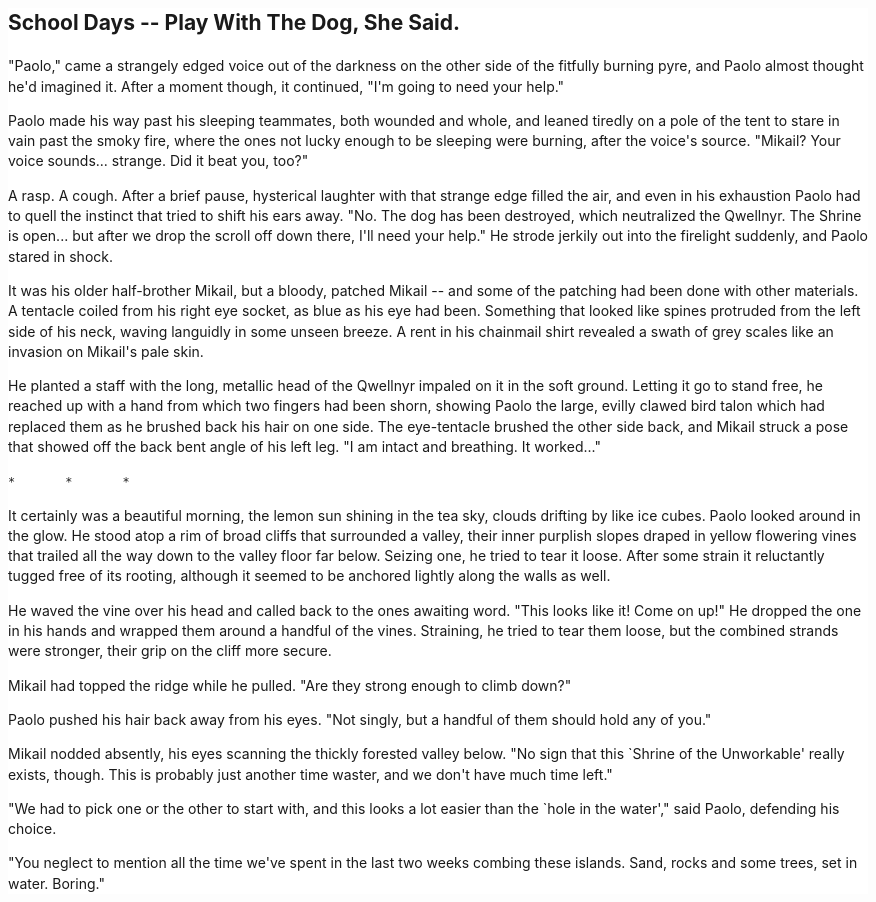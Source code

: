 ## School Days -- Play With The Dog, She Said.

"Paolo," came a strangely edged voice out of the darkness on the other side of the fitfully burning pyre, and Paolo almost thought he'd imagined it. After a moment though, it continued, "I'm going to need your help."

Paolo made his way past his sleeping teammates, both wounded and whole, and leaned tiredly on a pole of the tent to stare in vain past the smoky fire, where the ones not lucky enough to be sleeping were burning, after the voice's source. "Mikail? Your voice sounds... strange. Did it beat you, too?"

A rasp. A cough. After a brief pause, hysterical laughter with that strange edge filled the air, and even in his exhaustion Paolo had to quell the instinct that tried to shift his ears away. "No. The dog has been destroyed, which neutralized the Qwellnyr. The Shrine is open... but after we drop the scroll off down there, I'll need your help." He strode jerkily out into the firelight suddenly, and Paolo stared in shock.

It was his older half-brother Mikail, but a bloody, patched Mikail -- and some of the patching had been done with other materials. A tentacle coiled from his right eye socket, as blue as his eye had been. Something that looked like spines protruded from the left side of his neck, waving languidly in some unseen breeze. A rent in his chainmail shirt revealed a swath of grey scales like an invasion on Mikail's pale skin.

He planted a staff with the long, metallic head of the Qwellnyr impaled on it in the soft ground. Letting it go to stand free, he reached up with a hand from which two fingers had been shorn, showing Paolo the large, evilly clawed bird talon which had replaced them as he brushed back his hair on one side. The eye-tentacle brushed the other side back, and Mikail struck a pose that showed off the back bent angle of his left leg. "I am intact and breathing. It worked..."

	*		*		*

It certainly was a beautiful morning, the lemon sun shining in the tea sky, clouds drifting by like ice cubes. Paolo looked around in the glow. He stood atop a rim of broad cliffs that surrounded a valley, their inner purplish slopes draped in yellow flowering vines that trailed all the way down to the valley floor far below. Seizing one, he tried to tear it loose. After some strain it reluctantly tugged free of its rooting, although it seemed to be anchored lightly along the walls as well.

He waved the vine over his head and called back to the ones awaiting word. "This looks like it! Come on up!" He dropped the one in his hands and wrapped them around a handful of the vines. Straining, he tried to tear them loose, but the combined strands were stronger, their grip on the cliff more secure.

Mikail had topped the ridge while he pulled. "Are they strong enough to climb down?"

Paolo pushed his hair back away from his eyes. "Not singly, but a handful of them should hold any of you."

Mikail nodded absently, his eyes scanning the thickly forested valley below. "No sign that this `Shrine of the Unworkable' really exists, though. This is probably just another time waster, and we don't have much time left."

"We had to pick one or the other to start with, and this looks a lot easier than the `hole in the water'," said Paolo, defending his choice.

"You neglect to mention all the time we've spent in the last two weeks combing these islands. Sand, rocks and some trees, set in water. Boring."
